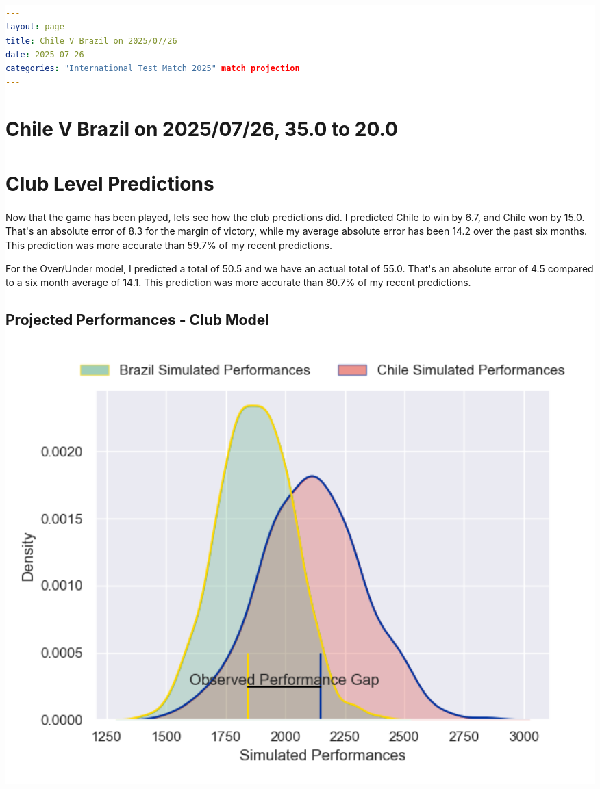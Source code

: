```yaml
---  
layout: page  
title: Chile V Brazil on 2025/07/26  
date: 2025-07-26  
categories: "International Test Match 2025" match projection  
---
```

# Chile V Brazil on 2025/07/26, 35.0 to 20.0

# Club Level Predictions


Now that the game has been played, lets see how the club predictions did. I predicted Chile to win by 6.7, and Chile won by 15.0. That's an absolute error of 8.3 for the margin of victory, while my average absolute error has been 14.2 over the past six months. This prediction was more accurate than 59.7% of my recent predictions.

For the Over/Under model, I predicted a total of 50.5 and we have an actual total of 55.0. That's an absolute error of 4.5 compared to a six month average of 14.1. This prediction was more accurate than 80.7% of my recent predictions.
## Projected Performances - Club Model


<p float="left">
<img src="../comp_files/plots/2025-07-26-Chile_V_Brazil_performances.png" width="99%" />
</p>
